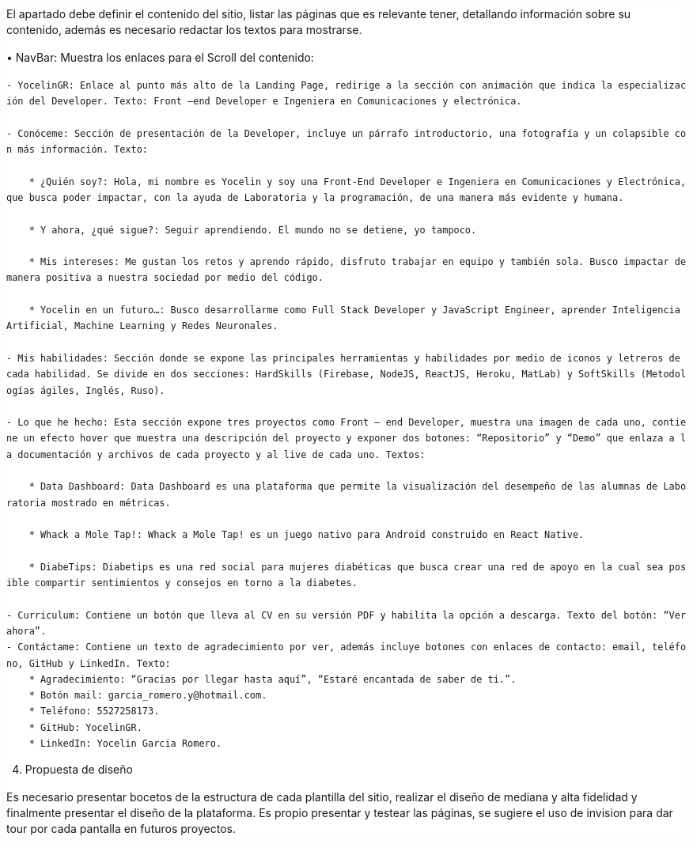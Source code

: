 El apartado debe definir el contenido del sitio, listar las páginas que es relevante tener, detallando información sobre su contenido, además es necesario redactar los textos para mostrarse.

•	NavBar: Muestra los enlaces para el Scroll del contenido:

    - YocelinGR: Enlace al punto más alto de la Landing Page, redirige a la sección con animación que indica la especialización del Developer. Texto: Front –end Developer e Ingeniera en Comunicaciones y electrónica.

    - Conóceme: Sección de presentación de la Developer, incluye un párrafo introductorio, una fotografía y un colapsible con más información. Texto: 

        * ¿Quién soy?: Hola, mi nombre es Yocelin y soy una Front-End Developer e Ingeniera en Comunicaciones y Electrónica, que busca poder impactar, con la ayuda de Laboratoria y la programación, de una manera más evidente y humana.

        * Y ahora, ¿qué sigue?: Seguir aprendiendo. El mundo no se detiene, yo tampoco.

        * Mis intereses: Me gustan los retos y aprendo rápido, disfruto trabajar en equipo y también sola. Busco impactar de manera positiva a nuestra sociedad por medio del código.

        * Yocelin en un futuro…: Busco desarrollarme como Full Stack Developer y JavaScript Engineer, aprender Inteligencia Artificial, Machine Learning y Redes Neuronales.

    - Mis habilidades: Sección donde se expone las principales herramientas y habilidades por medio de iconos y letreros de cada habilidad. Se divide en dos secciones: HardSkills (Firebase, NodeJS, ReactJS, Heroku, MatLab) y SoftSkills (Metodologías ágiles, Inglés, Ruso). 

    - Lo que he hecho: Esta sección expone tres proyectos como Front – end Developer, muestra una imagen de cada uno, contiene un efecto hover que muestra una descripción del proyecto y exponer dos botones: “Repositorio” y “Demo” que enlaza a la documentación y archivos de cada proyecto y al live de cada uno. Textos:

        * Data Dashboard: Data Dashboard es una plataforma que permite la visualización del desempeño de las alumnas de Laboratoria mostrado en métricas.

        * Whack a Mole Tap!: Whack a Mole Tap! es un juego nativo para Android construido en React Native.

        * DiabeTips: Diabetips es una red social para mujeres diabéticas que busca crear una red de apoyo en la cual sea posible compartir sentimientos y consejos en torno a la diabetes.

    - Curriculum: Contiene un botón que lleva al CV en su versión PDF y habilita la opción a descarga. Texto del botón: “Ver ahora”.
    - Contáctame: Contiene un texto de agradecimiento por ver, además incluye botones con enlaces de contacto: email, teléfono, GitHub y LinkedIn. Texto: 
        * Agradecimiento: “Gracias por llegar hasta aquí”, “Estaré encantada de saber de ti.”.
        * Botón mail: garcia_romero.y@hotmail.com.
        * Teléfono: 5527258173.
        * GitHub: YocelinGR.
        * LinkedIn: Yocelin Garcia Romero.

4. Propuesta de diseño

Es necesario presentar bocetos de la estructura de cada plantilla del sitio, realizar el diseño de mediana y alta fidelidad y finalmente presentar el diseño de la plataforma. Es propio presentar y testear las páginas, se sugiere el uso de invision para dar tour por cada pantalla en futuros proyectos.
